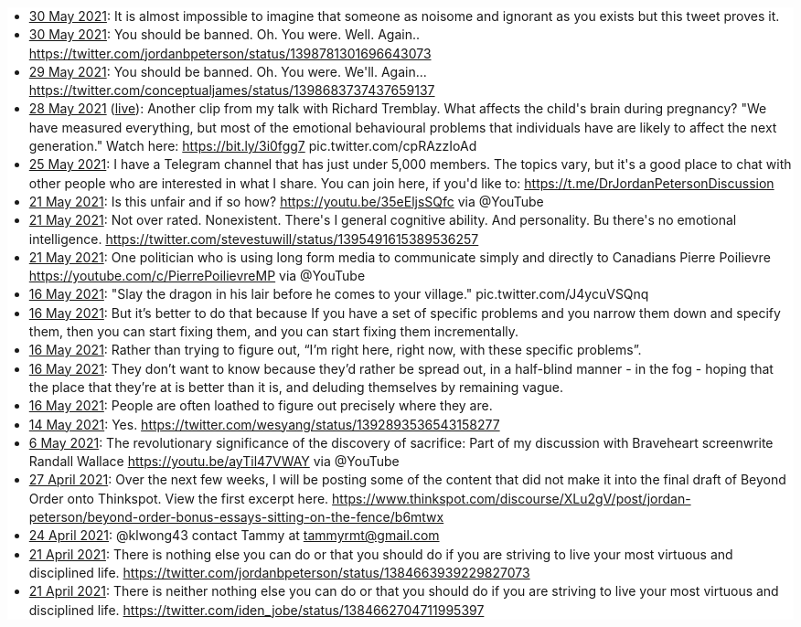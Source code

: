 * [30 May 2021](https://web.archive.org/web/20210530014438/https://twitter.com/jordanbpeterson/status/1398817506102480901): It is almost impossible to imagine that someone as noisome and ignorant as you exists but this tweet proves it.
* [30 May 2021](https://web.archive.org/web/20210530000537/https://twitter.com/jordanbpeterson/status/1398792619891777537): You should be banned. Oh. You were. Well. Again.. https://twitter.com/jordanbpeterson/status/1398781301696643073
* [29 May 2021](https://web.archive.org/web/20210529232114/https://twitter.com/jordanbpeterson/status/1398781301696643073): You should be banned. Oh. You were. We'll. Again... https://twitter.com/conceptualjames/status/1398683737437659137
* [28 May 2021](https://web.archive.org/web/20210530014438/https://twitter.com/jordanbpeterson/status/1398817506102480901) ([live](https://twitter.com/jordanbpeterson/status/1398304580161654784)): Another clip from my talk with Richard Tremblay.  What affects the child's brain during pregnancy?  "We have measured everything, but most of the emotional behavioural problems that individuals have are likely to affect the next generation."  Watch here:  https://bit.ly/3i0fgg7  pic.twitter.com/cpRAzzIoAd
* [25 May 2021](https://web.archive.org/web/20210525194252/https://twitter.com/jordanbpeterson/status/1397276970694631427): I have a Telegram channel that has just under 5,000 members. The topics vary, but it's a good place to chat with other people who are interested in what I share. You can join here, if you'd like to: https://t.me/DrJordanPetersonDiscussion
* [21 May 2021](https://web.archive.org/web/20210521054344/https://twitter.com/jordanbpeterson/status/1395615936154148867): Is this unfair and if so how?  https://youtu.be/35eEljsSQfc  via  @YouTube
* [21 May 2021](https://web.archive.org/web/20210521051102/https://twitter.com/jordanbpeterson/status/1395607687891759108): Not over rated. Nonexistent. There's I general cognitive ability. And personality. Bu there's no emotional intelligence. https://twitter.com/stevestuwill/status/1395491615389536257
* [21 May 2021](https://web.archive.org/web/20210521050655/https://twitter.com/jordanbpeterson/status/1395606684605820928): One politician who is using long form media to communicate simply and directly to Canadians Pierre Poilievre  https://youtube.com/c/PierrePoilievreMP  via  @YouTube
* [16 May 2021](https://web.archive.org/web/20210516182048/https://twitter.com/jordanbpeterson/status/1393994405053358084): "Slay the dragon in his lair before he comes to your village." pic.twitter.com/J4ycuVSQnq
* [16 May 2021](https://web.archive.org/web/20210516182048/https://twitter.com/jordanbpeterson/status/1393994405053358084): But it’s better to do that because If you have a set of specific problems and you narrow them down and specify them, then you can start fixing them, and you can start fixing them incrementally.
* [16 May 2021](https://web.archive.org/web/20210516182048/https://twitter.com/jordanbpeterson/status/1393994405053358084): Rather than trying to figure out, “I’m right here, right now, with these specific problems”.
* [16 May 2021](https://web.archive.org/web/20210516182048/https://twitter.com/jordanbpeterson/status/1393994405053358084): They don’t want to know because they’d rather be spread out, in a half-blind manner - in the fog - hoping that the place that they’re at is better than it is, and deluding themselves by remaining vague.
* [16 May 2021](https://web.archive.org/web/20210516182048/https://twitter.com/jordanbpeterson/status/1393994405053358084): People are often loathed to figure out precisely where they are.
* [14 May 2021](https://web.archive.org/web/20210514033611/https://twitter.com/jordanbpeterson/status/1393047387120312321): Yes. https://twitter.com/wesyang/status/1392893536543158277
* [ 6 May 2021](https://web.archive.org/web/20210506210921/https://twitter.com/jordanbpeterson/status/1390413128257712131): The revolutionary significance of the discovery of sacrifice: Part of my discussion with Braveheart screenwrite Randall Wallace  https://youtu.be/ayTil47VWAY  via  @YouTube
* [27 April 2021](https://web.archive.org/web/20210427215121/https://twitter.com/jordanbpeterson/status/1387162415276625924): Over the next few weeks, I will be posting some of the content that did not make it into the final draft of Beyond Order onto Thinkspot. View the first excerpt here. https://www.thinkspot.com/discourse/XLu2gV/post/jordan-peterson/beyond-order-bonus-essays-sitting-on-the-fence/b6mtwx
* [24 April 2021](https://web.archive.org/web/20210424161448/https://twitter.com/jordanbpeterson/status/1385990510079324160): @klwong43  contact Tammy at tammyrmt@gmail.com
* [21 April 2021](https://web.archive.org/web/20210421003345/https://twitter.com/jordanbpeterson/status/1384666526805106690): There is nothing else you can do or that you should do if you are striving to live your most virtuous and disciplined life.  https://twitter.com/jordanbpeterson/status/1384663939229827073
* [21 April 2021](https://web.archive.org/web/20210421002313/https://twitter.com/jordanbpeterson/status/1384663939229827073): There is neither nothing else you can do or that you should do if you are striving to live your most virtuous and disciplined life. https://twitter.com/iden_jobe/status/1384662704711995397